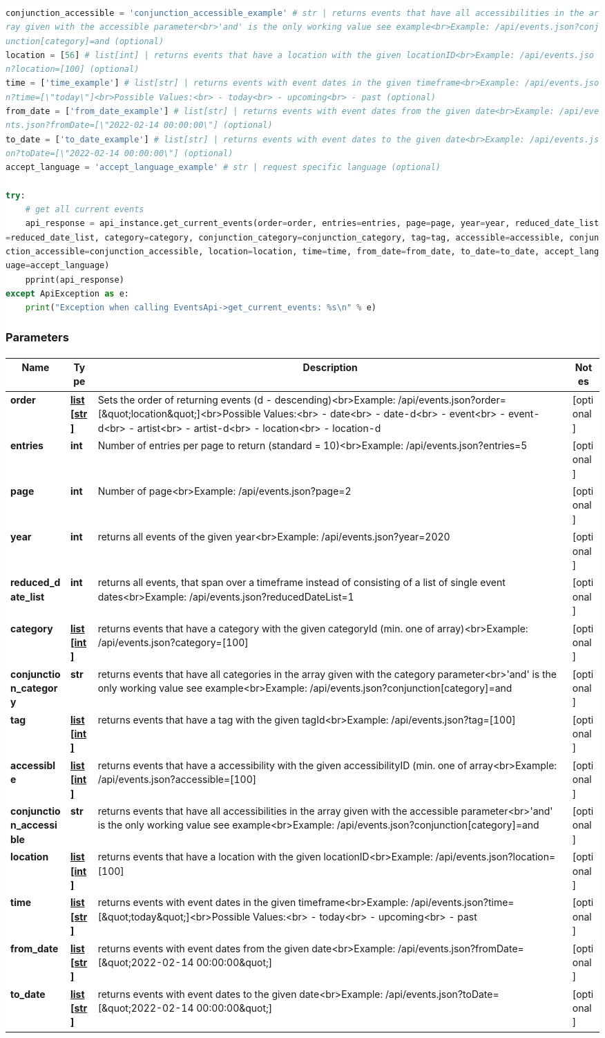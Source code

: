 ```python
conjunction_accessible = 'conjunction_accessible_example' # str | returns events that have all accessibilities in the array given with the accessible parameter<br>'and' is the only working value see example<br>Example: /api/events.json?conjunction[category]=and (optional)
location = [56] # list[int] | returns events that have a location with the given locationID<br>Example: /api/events.json?location=[100] (optional)
time = ['time_example'] # list[str] | returns events with event dates in the given timeframe<br>Example: /api/events.json?time=[\"today\"]<br>Possible Values:<br> - today<br> - upcoming<br> - past (optional)
from_date = ['from_date_example'] # list[str] | returns events with event dates from the given date<br>Example: /api/events.json?fromDate=[\"2022-02-14 00:00:00\"] (optional)
to_date = ['to_date_example'] # list[str] | returns events with event dates to the given date<br>Example: /api/events.json?toDate=[\"2022-02-14 00:00:00\"] (optional)
accept_language = 'accept_language_example' # str | request specific language (optional)

try:
    # get all current events
    api_response = api_instance.get_current_events(order=order, entries=entries, page=page, year=year, reduced_date_list=reduced_date_list, category=category, conjunction_category=conjunction_category, tag=tag, accessible=accessible, conjunction_accessible=conjunction_accessible, location=location, time=time, from_date=from_date, to_date=to_date, accept_language=accept_language)
    pprint(api_response)
except ApiException as e:
    print("Exception when calling EventsApi->get_current_events: %s\n" % e)
```

### Parameters

Name | Type | Description  | Notes
------------- | ------------- | ------------- | -------------
 **order** | [**list[str]**](str.md)| Sets the order of returning events (d - descending)&lt;br&gt;Example: /api/events.json?order&#x3D;[\&quot;location\&quot;]&lt;br&gt;Possible Values:&lt;br&gt; - date&lt;br&gt; - date-d&lt;br&gt; - event&lt;br&gt; - event-d&lt;br&gt; - artist&lt;br&gt; - artist-d&lt;br&gt; - location&lt;br&gt; - location-d | [optional] 
 **entries** | **int**| Number of entries per page to return (standard &#x3D; 10)&lt;br&gt;Example: /api/events.json?entries&#x3D;5 | [optional] 
 **page** | **int**| Number of page&lt;br&gt;Example: /api/events.json?page&#x3D;2 | [optional] 
 **year** | **int**| returns all events of the given year&lt;br&gt;Example: /api/events.json?year&#x3D;2020 | [optional] 
 **reduced_date_list** | **int**| returns all events, that span over a timeframe instead of consisting of a list of single event dates&lt;br&gt;Example: /api/events.json?reducedDateList&#x3D;1 | [optional] 
 **category** | [**list[int]**](int.md)| returns events that have a category with the given categoryId (min. one of array)&lt;br&gt;Example: /api/events.json?category&#x3D;[100] | [optional] 
 **conjunction_category** | **str**| returns events that have all categories in the array given with the category parameter&lt;br&gt;&#x27;and&#x27; is the only working value see example&lt;br&gt;Example: /api/events.json?conjunction[category]&#x3D;and | [optional] 
 **tag** | [**list[int]**](int.md)| returns events that have a tag with the given tagId&lt;br&gt;Example: /api/events.json?tag&#x3D;[100] | [optional] 
 **accessible** | [**list[int]**](int.md)| returns events that have a accessibility with the given accessibilityID (min. one of array&lt;br&gt;Example: /api/events.json?accessible&#x3D;[100] | [optional] 
 **conjunction_accessible** | **str**| returns events that have all accessibilities in the array given with the accessible parameter&lt;br&gt;&#x27;and&#x27; is the only working value see example&lt;br&gt;Example: /api/events.json?conjunction[category]&#x3D;and | [optional] 
 **location** | [**list[int]**](int.md)| returns events that have a location with the given locationID&lt;br&gt;Example: /api/events.json?location&#x3D;[100] | [optional] 
 **time** | [**list[str]**](str.md)| returns events with event dates in the given timeframe&lt;br&gt;Example: /api/events.json?time&#x3D;[\&quot;today\&quot;]&lt;br&gt;Possible Values:&lt;br&gt; - today&lt;br&gt; - upcoming&lt;br&gt; - past | [optional] 
 **from_date** | [**list[str]**](str.md)| returns events with event dates from the given date&lt;br&gt;Example: /api/events.json?fromDate&#x3D;[\&quot;2022-02-14 00:00:00\&quot;] | [optional] 
 **to_date** | [**list[str]**](str.md)| returns events with event dates to the given date&lt;br&gt;Example: /api/events.json?toDate&#x3D;[\&quot;2022-02-14 00:00:00\&quot;] | [optional] 